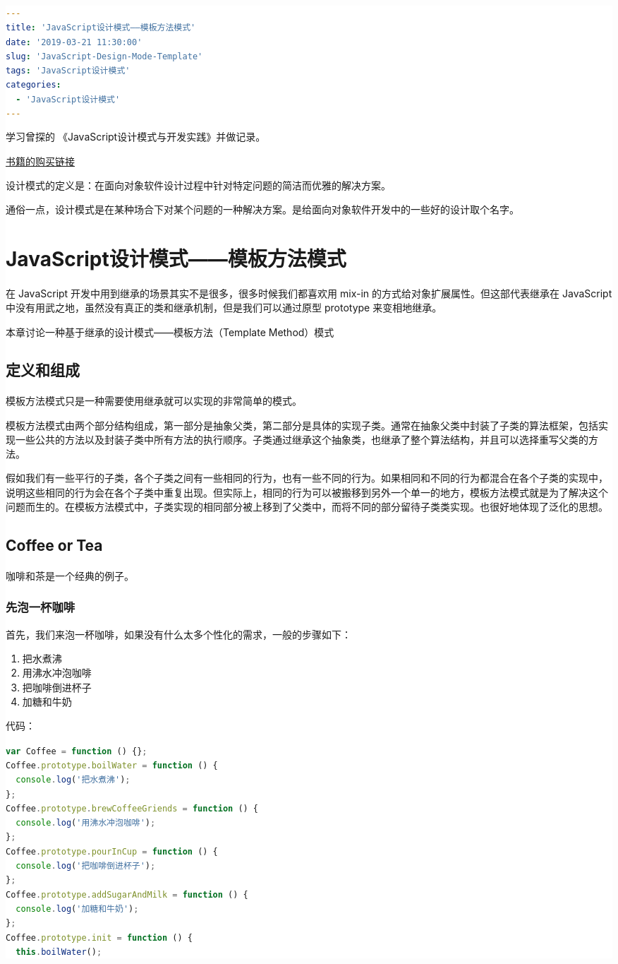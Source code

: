 ```yaml
---
title: 'JavaScript设计模式——模板方法模式'
date: '2019-03-21 11:30:00'
slug: 'JavaScript-Design-Mode-Template'
tags: 'JavaScript设计模式'
categories:
  - 'JavaScript设计模式'
---
```


学习曾探的 《JavaScript设计模式与开发实践》并做记录。

[书籍的购买链接](http://www.ituring.com.cn/book/1632/)

设计模式的定义是：在面向对象软件设计过程中针对特定问题的简洁而优雅的解决方案。

通俗一点，设计模式是在某种场合下对某个问题的一种解决方案。是给面向对象软件开发中的一些好的设计取个名字。

# JavaScript设计模式——模板方法模式

在 JavaScript 开发中用到继承的场景其实不是很多，很多时候我们都喜欢用 mix-in 的方式给对象扩展属性。但这部代表继承在 JavaScript 中没有用武之地，虽然没有真正的类和继承机制，但是我们可以通过原型 prototype 来变相地继承。

本章讨论一种基于继承的设计模式——模板方法（Template Method）模式

## 定义和组成

模板方法模式只是一种需要使用继承就可以实现的非常简单的模式。

模板方法模式由两个部分结构组成，第一部分是抽象父类，第二部分是具体的实现子类。通常在抽象父类中封装了子类的算法框架，包括实现一些公共的方法以及封装子类中所有方法的执行顺序。子类通过继承这个抽象类，也继承了整个算法结构，并且可以选择重写父类的方法。

假如我们有一些平行的子类，各个子类之间有一些相同的行为，也有一些不同的行为。如果相同和不同的行为都混合在各个子类的实现中，说明这些相同的行为会在各个子类中重复出现。但实际上，相同的行为可以被搬移到另外一个单一的地方，模板方法模式就是为了解决这个问题而生的。在模板方法模式中，子类实现的相同部分被上移到了父类中，而将不同的部分留待子类类实现。也很好地体现了泛化的思想。

## Coffee or Tea

咖啡和茶是一个经典的例子。

### 先泡一杯咖啡

首先，我们来泡一杯咖啡，如果没有什么太多个性化的需求，一般的步骤如下：

1. 把水煮沸
2. 用沸水冲泡咖啡
3. 把咖啡倒进杯子
4. 加糖和牛奶

代码：

```javascript
var Coffee = function () {};
Coffee.prototype.boilWater = function () {
  console.log('把水煮沸');
};
Coffee.prototype.brewCoffeeGriends = function () {
  console.log('用沸水冲泡咖啡');
};
Coffee.prototype.pourInCup = function () {
  console.log('把咖啡倒进杯子');
};
Coffee.prototype.addSugarAndMilk = function () {
  console.log('加糖和牛奶');
};
Coffee.prototype.init = function () {
  this.boilWater();
```